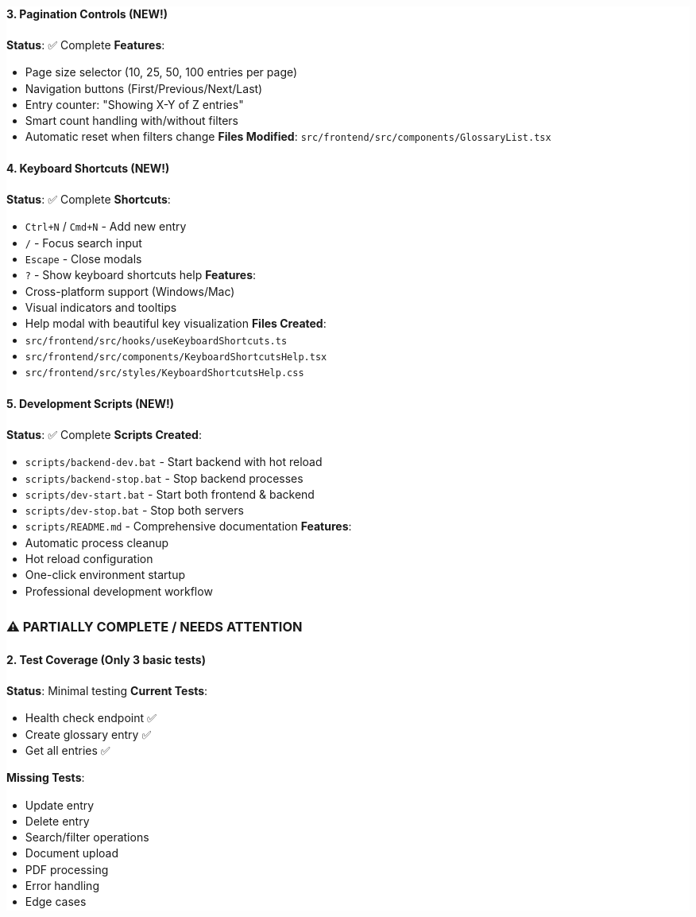 #### 3. Pagination Controls (NEW!)
**Status**: ✅ Complete
**Features**:
- Page size selector (10, 25, 50, 100 entries per page)
- Navigation buttons (First/Previous/Next/Last)
- Entry counter: "Showing X-Y of Z entries"
- Smart count handling with/without filters
- Automatic reset when filters change
**Files Modified**: `src/frontend/src/components/GlossaryList.tsx`

#### 4. Keyboard Shortcuts (NEW!)
**Status**: ✅ Complete
**Shortcuts**:
- `Ctrl+N` / `Cmd+N` - Add new entry
- `/` - Focus search input
- `Escape` - Close modals
- `?` - Show keyboard shortcuts help
**Features**:
- Cross-platform support (Windows/Mac)
- Visual indicators and tooltips
- Help modal with beautiful key visualization
**Files Created**:
- `src/frontend/src/hooks/useKeyboardShortcuts.ts`
- `src/frontend/src/components/KeyboardShortcutsHelp.tsx`
- `src/frontend/src/styles/KeyboardShortcutsHelp.css`

#### 5. Development Scripts (NEW!)
**Status**: ✅ Complete
**Scripts Created**:
- `scripts/backend-dev.bat` - Start backend with hot reload
- `scripts/backend-stop.bat` - Stop backend processes
- `scripts/dev-start.bat` - Start both frontend & backend
- `scripts/dev-stop.bat` - Stop both servers
- `scripts/README.md` - Comprehensive documentation
**Features**:
- Automatic process cleanup
- Hot reload configuration
- One-click environment startup
- Professional development workflow

### ⚠️ PARTIALLY COMPLETE / NEEDS ATTENTION

#### 2. Test Coverage (Only 3 basic tests)
**Status**: Minimal testing
**Current Tests**:
- Health check endpoint ✅
- Create glossary entry ✅
- Get all entries ✅

**Missing Tests**:
- Update entry
- Delete entry
- Search/filter operations
- Document upload
- PDF processing
- Error handling
- Edge cases
